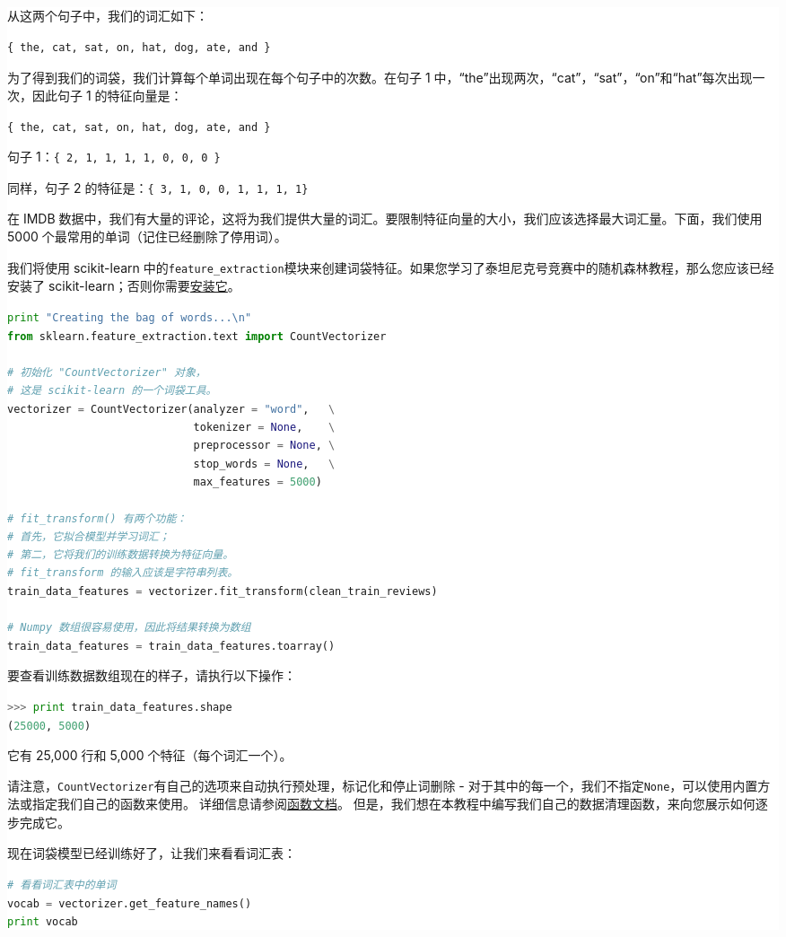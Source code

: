 从这两个句子中，我们的词汇如下：

`{ the, cat, sat, on, hat, dog, ate, and }`

为了得到我们的词袋，我们计算每个单词出现在每个句子中的次数。在句子 1 中，“the”出现两次，“cat”，“sat”，“on”和“hat”每次出现一次，因此句子 1 的特征向量是：

`{ the, cat, sat, on, hat, dog, ate, and }`

句子 1：`{ 2, 1, 1, 1, 1, 0, 0, 0 }`

同样，句子 2 的特征是：`{ 3, 1, 0, 0, 1, 1, 1, 1}`

在 IMDB 数据中，我们有大量的评论，这将为我们提供大量的词汇。要限制特征向量的大小，我们应该选择最大词汇量。下面，我们使用 5000 个最常用的单词（记住已经删除了停用词）。

我们将使用 scikit-learn 中的`feature_extraction`模块来创建词袋特征。如果您学习了泰坦尼克号竞赛中的随机森林教程，那么您应该已经安装了 scikit-learn；否则你需要[安装它](http://scikit-learn.org/stable/install.html)。

```py
print "Creating the bag of words...\n"
from sklearn.feature_extraction.text import CountVectorizer

# 初始化 "CountVectorizer" 对象，
# 这是 scikit-learn 的一个词袋工具。
vectorizer = CountVectorizer(analyzer = "word",   \
                             tokenizer = None,    \
                             preprocessor = None, \
                             stop_words = None,   \
                             max_features = 5000) 

# fit_transform() 有两个功能：
# 首先，它拟合模型并学习词汇；
# 第二，它将我们的训练数据转换为特征向量。
# fit_transform 的输入应该是字符串列表。
train_data_features = vectorizer.fit_transform(clean_train_reviews)

# Numpy 数组很容易使用，因此将结果转换为数组
train_data_features = train_data_features.toarray()
```

要查看训练数据数组现在的样子，请执行以下操作：

```py
>>> print train_data_features.shape
(25000, 5000)
```

它有 25,000 行和 5,000 个特征（每个词汇一个）。

请注意，`CountVectorizer`有自己的选项来自动执行预处理，标记化和停止词删除 - 对于其中的每一个，我们不指定`None`，可以使用内置方法或指定我们自己的函数来使用。 详细信息请参阅[函数文档](http://scikit-learn.org/stable/modules/generated/sklearn.feature_extraction.text.CountVectorizer.html)。 但是，我们想在本教程中编写我们自己的数据清理函数，来向您展示如何逐步完成它。

现在词袋模型已经训练好了，让我们来看看词汇表：

```py
# 看看词汇表中的单词
vocab = vectorizer.get_feature_names()
print vocab
```
